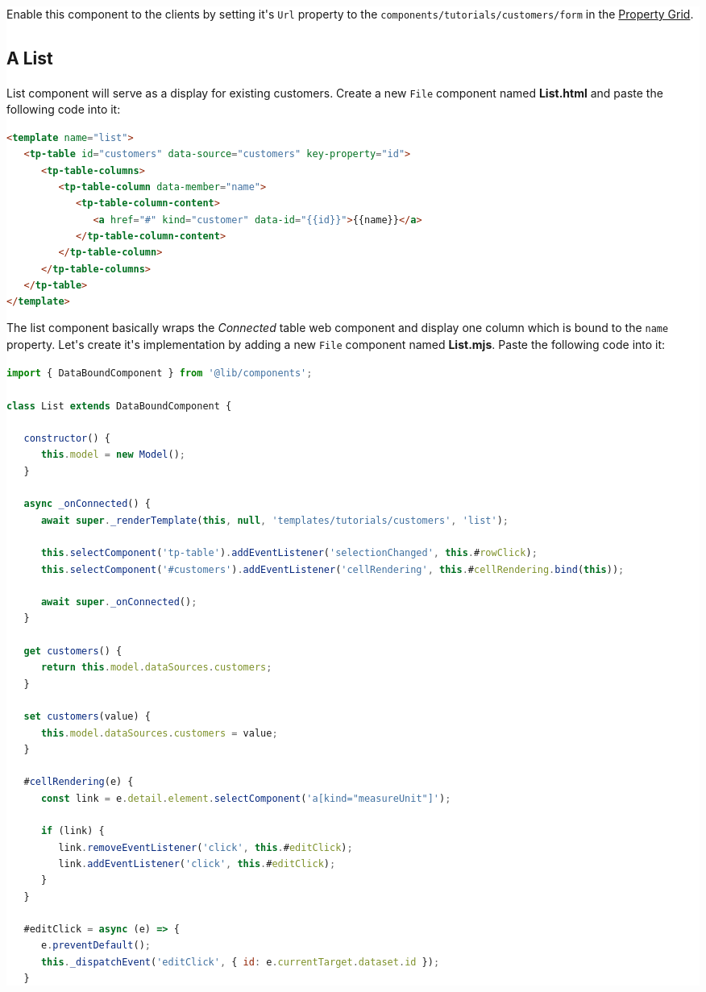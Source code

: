 Enable this component to the clients by setting it's ```Url``` property to the ```components/tutorials/customers/form``` in the [Property Grid](https://github.com/Tom-PIT/Docs/blob/main/DevelopersGuide/IDE/PropertyGrid.md).

## A List
List component will serve as a display for existing customers. Create a new ```File``` component named **List.html** and paste the following code into it:
```html
<template name="list">
   <tp-table id="customers" data-source="customers" key-property="id">
      <tp-table-columns>
         <tp-table-column data-member="name">
            <tp-table-column-content>
               <a href="#" kind="customer" data-id="{{id}}">{{name}}</a>
            </tp-table-column-content>
         </tp-table-column>
      </tp-table-columns>
   </tp-table>
</template>
```
The list component basically wraps the *Connected* table web component and display one column which is bound to the ```name``` property. Let's create it's implementation by adding a new ```File``` component named **List.mjs**. Paste the following code into it:
```javascript
import { DataBoundComponent } from '@lib/components';

class List extends DataBoundComponent {

   constructor() {
      this.model = new Model();
   }

   async _onConnected() {
      await super._renderTemplate(this, null, 'templates/tutorials/customers', 'list');

      this.selectComponent('tp-table').addEventListener('selectionChanged', this.#rowClick);
      this.selectComponent('#customers').addEventListener('cellRendering', this.#cellRendering.bind(this));

      await super._onConnected();
   }

   get customers() {
      return this.model.dataSources.customers;
   }

   set customers(value) {
      this.model.dataSources.customers = value;
   }

   #cellRendering(e) {
      const link = e.detail.element.selectComponent('a[kind="measureUnit"]');

      if (link) {
         link.removeEventListener('click', this.#editClick);
         link.addEventListener('click', this.#editClick);
      }
   }

   #editClick = async (e) => {
      e.preventDefault();
      this._dispatchEvent('editClick', { id: e.currentTarget.dataset.id });
   }
```